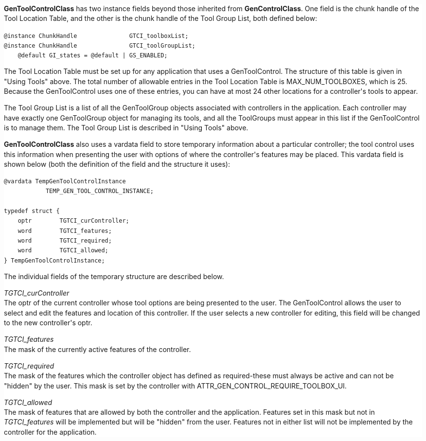 **GenToolControlClass** has two instance fields beyond those inherited from 
**GenControlClass**. One field is the chunk handle of the Tool Location Table, 
and the other is the chunk handle of the Tool Group List, both defined below:

	@instance ChunkHandle				GTCI_toolboxList;
	@instance ChunkHandle				GTCI_toolGroupList;
		@default GI_states = @default | GS_ENABLED;

The Tool Location Table must be set up for any application that uses a 
GenToolControl. The structure of this table is given in "Using Tools" above. The total number of allowable entries in the Tool Location Table is 
MAX_NUM_TOOLBOXES, which is 25. Because the GenToolControl uses one 
of these entries, you can have at most 24 other locations for a controller's 
tools to appear.

The Tool Group List is a list of all the GenToolGroup objects associated with 
controllers in the application. Each controller may have exactly one 
GenToolGroup object for managing its tools, and all the ToolGroups must 
appear in this list if the GenToolControl is to manage them. The Tool Group 
List is described in "Using Tools" above.

**GenToolControlClass** also uses a vardata field to store temporary 
information about a particular controller; the tool control uses this 
information when presenting the user with options of where the controller's 
features may be placed. This vardata field is shown below (both the definition 
of the field and the structure it uses):

	@vardata TempGenToolControlInstance
				TEMP_GEN_TOOL_CONTROL_INSTANCE;

	typedef struct {
		optr		TGTCI_curController;
		word		TGTCI_features;
		word		TGTCI_required;
		word		TGTCI_allowed;
	} TempGenToolControlInstance;

The individual fields of the temporary structure are described below.

*TGTCI_curController*  
The optr of the current controller whose tool options are being 
presented to the user. The GenToolControl allows the user to 
select and edit the features and location of this controller. If the 
user selects a new controller for editing, this field will be 
changed to the new controller's optr.

*TGTCI_features*  
The mask of the currently active features of the controller.

*TGTCI_required*  
The mask of the features which the controller object has 
defined as required-these must always be active and can not 
be "hidden" by the user. This mask is set by the controller with 
ATTR_GEN_CONTROL_REQUIRE_TOOLBOX_UI.

*TGTCI_allowed*  
The mask of features that are allowed by both the controller 
and the application. Features set in this mask but not in 
*TGTCI_features* will be implemented but will be "hidden" from 
the user. Features not in either list will not be implemented by 
the controller for the application.
